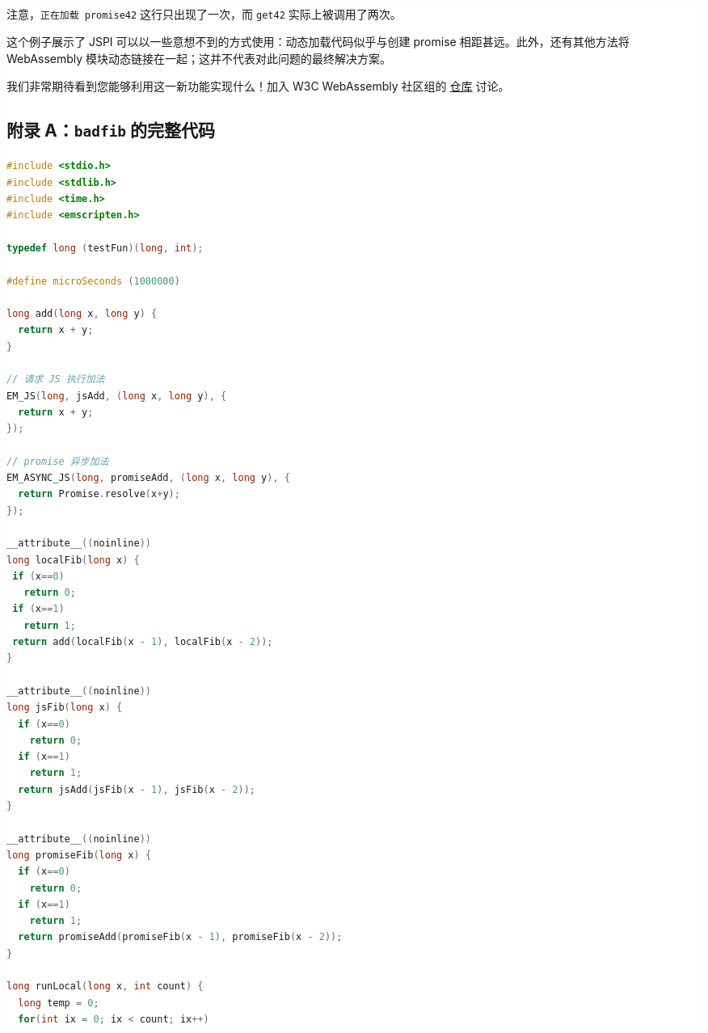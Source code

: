注意，`正在加载 promise42` 这行只出现了一次，而 `get42` 实际上被调用了两次。

这个例子展示了 JSPI 可以以一些意想不到的方式使用：动态加载代码似乎与创建 promise 相距甚远。此外，还有其他方法将 WebAssembly 模块动态链接在一起；这并不代表对此问题的最终解决方案。

我们非常期待看到您能够利用这一新功能实现什么！加入 W3C WebAssembly 社区组的 [仓库](https://github.com/WebAssembly/js-promise-integration) 讨论。

## 附录 A：`badfib` 的完整代码


```c
#include <stdio.h>
#include <stdlib.h>
#include <time.h>
#include <emscripten.h>

typedef long (testFun)(long, int);

#define microSeconds (1000000)

long add(long x, long y) {
  return x + y;
}

// 请求 JS 执行加法
EM_JS(long, jsAdd, (long x, long y), {
  return x + y;
});

// promise 异步加法
EM_ASYNC_JS(long, promiseAdd, (long x, long y), {
  return Promise.resolve(x+y);
});

__attribute__((noinline))
long localFib(long x) {
 if (x==0)
   return 0;
 if (x==1)
   return 1;
 return add(localFib(x - 1), localFib(x - 2));
}

__attribute__((noinline))
long jsFib(long x) {
  if (x==0)
    return 0;
  if (x==1)
    return 1;
  return jsAdd(jsFib(x - 1), jsFib(x - 2));
}

__attribute__((noinline))
long promiseFib(long x) {
  if (x==0)
    return 0;
  if (x==1)
    return 1;
  return promiseAdd(promiseFib(x - 1), promiseFib(x - 2));
}

long runLocal(long x, int count) {
  long temp = 0;
  for(int ix = 0; ix < count; ix++)
```